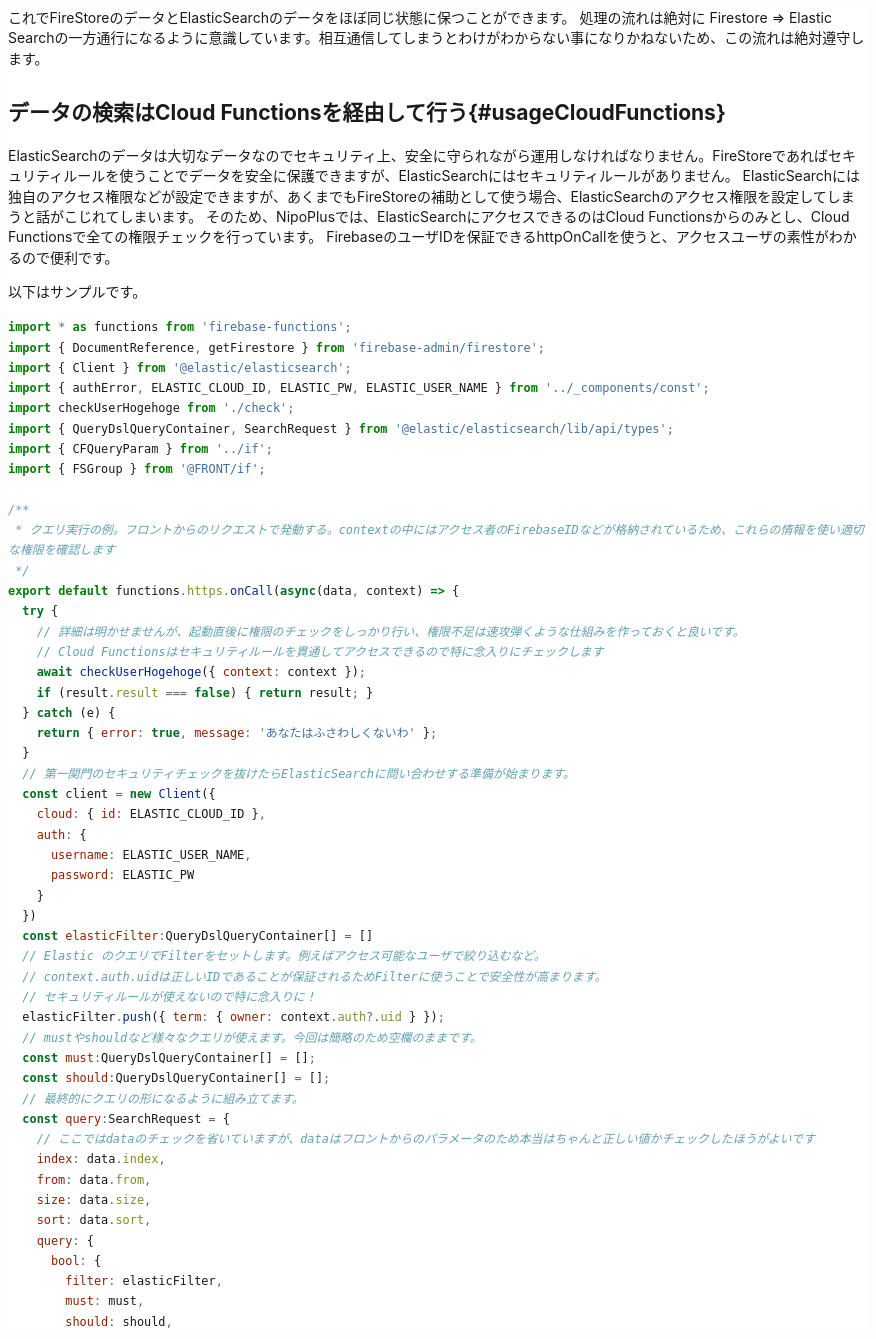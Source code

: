 これでFireStoreのデータとElasticSearchのデータをほぼ同じ状態に保つことができます。
処理の流れは絶対に Firestore => Elastic Searchの一方通行になるように意識しています。相互通信してしまうとわけがわからない事になりかねないため、この流れは絶対遵守します。

## データの検索はCloud Functionsを経由して行う{#usageCloudFunctions}

ElasticSearchのデータは大切なデータなのでセキュリティ上、安全に守られながら運用しなければなりません。FireStoreであればセキュリティルールを使うことでデータを安全に保護できますが、ElasticSearchにはセキュリティルールがありません。
ElasticSearchには独自のアクセス権限などが設定できますが、あくまでもFireStoreの補助として使う場合、ElasticSearchのアクセス権限を設定してしまうと話がこじれてしまいます。
そのため、NipoPlusでは、ElasticSearchにアクセスできるのはCloud Functionsからのみとし、Cloud Functionsで全ての権限チェックを行っています。
FirebaseのユーザIDを保証できるhttpOnCallを使うと、アクセスユーザの素性がわかるので便利です。

以下はサンプルです。

```javascript
import * as functions from 'firebase-functions';
import { DocumentReference, getFirestore } from 'firebase-admin/firestore';
import { Client } from '@elastic/elasticsearch';
import { authError, ELASTIC_CLOUD_ID, ELASTIC_PW, ELASTIC_USER_NAME } from '../_components/const';
import checkUserHogehoge from './check';
import { QueryDslQueryContainer, SearchRequest } from '@elastic/elasticsearch/lib/api/types';
import { CFQueryParam } from '../if';
import { FSGroup } from '@FRONT/if';

/**
 * クエリ実行の例。フロントからのリクエストで発動する。contextの中にはアクセス者のFirebaseIDなどが格納されているため、これらの情報を使い適切な権限を確認します
 */
export default functions.https.onCall(async(data, context) => {
  try {
    // 詳細は明かせませんが、起動直後に権限のチェックをしっかり行い、権限不足は速攻弾くような仕組みを作っておくと良いです。
    // Cloud Functionsはセキュリティルールを貫通してアクセスできるので特に念入りにチェックします
    await checkUserHogehoge({ context: context });
    if (result.result === false) { return result; }
  } catch (e) {
    return { error: true, message: 'あなたはふさわしくないわ' };
  }
  // 第一関門のセキュリティチェックを抜けたらElasticSearchに問い合わせする準備が始まります。
  const client = new Client({
    cloud: { id: ELASTIC_CLOUD_ID },
    auth: {
      username: ELASTIC_USER_NAME,
      password: ELASTIC_PW
    }
  })
  const elasticFilter:QueryDslQueryContainer[] = []
  // Elastic のクエリでFilterをセットします。例えばアクセス可能なユーザで絞り込むなど。
  // context.auth.uidは正しいIDであることが保証されるためFilterに使うことで安全性が高まります。
  // セキュリティルールが使えないので特に念入りに！
  elasticFilter.push({ term: { owner: context.auth?.uid } });
  // mustやshouldなど様々なクエリが使えます。今回は簡略のため空欄のままです。
  const must:QueryDslQueryContainer[] = [];
  const should:QueryDslQueryContainer[] = [];
  // 最終的にクエリの形になるように組み立てます。
  const query:SearchRequest = {
    // ここではdataのチェックを省いていますが、dataはフロントからのパラメータのため本当はちゃんと正しい値かチェックしたほうがよいです
    index: data.index,
    from: data.from,
    size: data.size,
    sort: data.sort,
    query: {
      bool: {
        filter: elasticFilter,
        must: must,
        should: should,
```